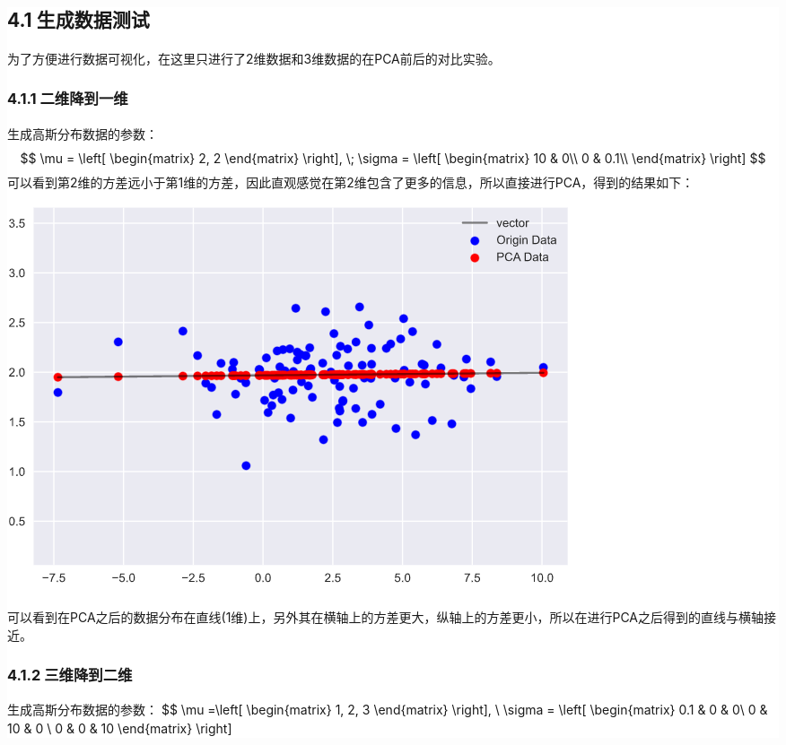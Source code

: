 ## 4.1 生成数据测试

为了⽅便进⾏数据可视化，在这⾥只进⾏了2维数据和3维数据的在PCA前后的对⽐实验。

### 4.1.1 二维降到一维

生成高斯分布数据的参数：
$$
\mu = \left[
\begin{matrix}
    2, 2
\end{matrix} 
\right], \; 
\sigma = \left[
\begin{matrix}
        10 & 0\\
        0 & 0.1\\
\end{matrix}
\right]
$$
可以看到第2维的⽅差远⼩于第1维的⽅差，因此直观感觉在第2维包含了更多的信息，所以直接进⾏PCA，得到的结果如下：

![image-20201108111340526](./img/image-20201108111340526.png)

可以看到在PCA之后的数据分布在直线(1维)上，另外其在横轴上的⽅差更⼤，纵轴上的⽅差更⼩，所以在进⾏PCA之后得到的直线与横轴接近。

### 4.1.2 三维降到二维

生成高斯分布数据的参数：
$$
\mu =\left[
\begin{matrix}
    1, 2, 3
\end{matrix} 
\right], \ 
\sigma = \left[
\begin{matrix}
        0.1 & 0 & 0\\
        0 & 10 & 0 \\
        0 & 0 & 10
\end{matrix}
\right]